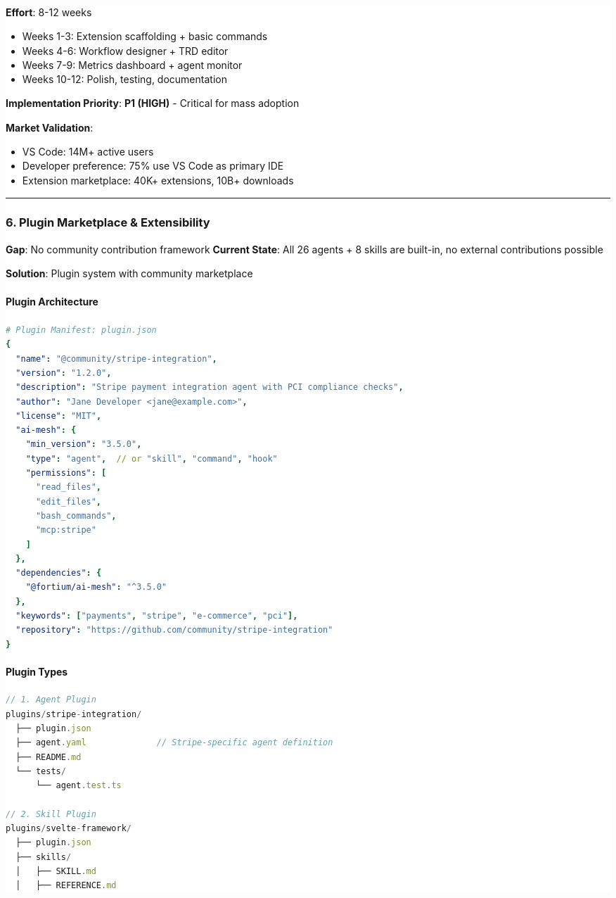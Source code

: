 **Effort**: 8-12 weeks
- Weeks 1-3: Extension scaffolding + basic commands
- Weeks 4-6: Workflow designer + TRD editor
- Weeks 7-9: Metrics dashboard + agent monitor
- Weeks 10-12: Polish, testing, documentation

**Implementation Priority**: **P1 (HIGH)** - Critical for mass adoption

**Market Validation**:
- VS Code: 14M+ active users
- Developer preference: 75% use VS Code as primary IDE
- Extension marketplace: 40K+ extensions, 10B+ downloads

---

### 6. Plugin Marketplace & Extensibility

**Gap**: No community contribution framework
**Current State**: All 26 agents + 8 skills are built-in, no external contributions possible

**Solution**: Plugin system with community marketplace

#### Plugin Architecture

```yaml
# Plugin Manifest: plugin.json
{
  "name": "@community/stripe-integration",
  "version": "1.2.0",
  "description": "Stripe payment integration agent with PCI compliance checks",
  "author": "Jane Developer <jane@example.com>",
  "license": "MIT",
  "ai-mesh": {
    "min_version": "3.5.0",
    "type": "agent",  // or "skill", "command", "hook"
    "permissions": [
      "read_files",
      "edit_files",
      "bash_commands",
      "mcp:stripe"
    ]
  },
  "dependencies": {
    "@fortium/ai-mesh": "^3.5.0"
  },
  "keywords": ["payments", "stripe", "e-commerce", "pci"],
  "repository": "https://github.com/community/stripe-integration"
}
```

#### Plugin Types

```typescript
// 1. Agent Plugin
plugins/stripe-integration/
  ├── plugin.json
  ├── agent.yaml              // Stripe-specific agent definition
  ├── README.md
  └── tests/
      └── agent.test.ts

// 2. Skill Plugin
plugins/svelte-framework/
  ├── plugin.json
  ├── skills/
  │   ├── SKILL.md
  │   ├── REFERENCE.md
```